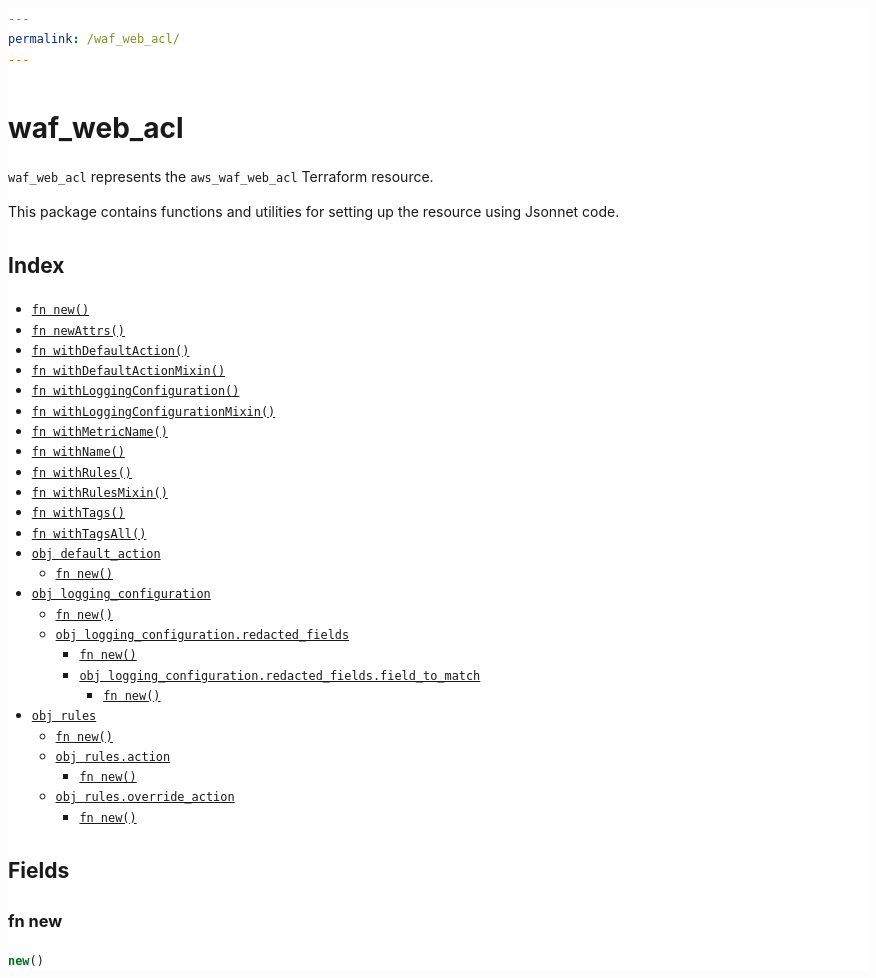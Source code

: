 ```yaml
---
permalink: /waf_web_acl/
---
```


# waf_web_acl

`waf_web_acl` represents the `aws_waf_web_acl` Terraform resource.



This package contains functions and utilities for setting up the resource using Jsonnet code.


## Index

* [`fn new()`](#fn-new)
* [`fn newAttrs()`](#fn-newattrs)
* [`fn withDefaultAction()`](#fn-withdefaultaction)
* [`fn withDefaultActionMixin()`](#fn-withdefaultactionmixin)
* [`fn withLoggingConfiguration()`](#fn-withloggingconfiguration)
* [`fn withLoggingConfigurationMixin()`](#fn-withloggingconfigurationmixin)
* [`fn withMetricName()`](#fn-withmetricname)
* [`fn withName()`](#fn-withname)
* [`fn withRules()`](#fn-withrules)
* [`fn withRulesMixin()`](#fn-withrulesmixin)
* [`fn withTags()`](#fn-withtags)
* [`fn withTagsAll()`](#fn-withtagsall)
* [`obj default_action`](#obj-default_action)
  * [`fn new()`](#fn-default_actionnew)
* [`obj logging_configuration`](#obj-logging_configuration)
  * [`fn new()`](#fn-logging_configurationnew)
  * [`obj logging_configuration.redacted_fields`](#obj-logging_configurationredacted_fields)
    * [`fn new()`](#fn-logging_configurationredacted_fieldsnew)
    * [`obj logging_configuration.redacted_fields.field_to_match`](#obj-logging_configurationredacted_fieldsfield_to_match)
      * [`fn new()`](#fn-logging_configurationredacted_fieldsfield_to_matchnew)
* [`obj rules`](#obj-rules)
  * [`fn new()`](#fn-rulesnew)
  * [`obj rules.action`](#obj-rulesaction)
    * [`fn new()`](#fn-rulesactionnew)
  * [`obj rules.override_action`](#obj-rulesoverride_action)
    * [`fn new()`](#fn-rulesoverride_actionnew)

## Fields

### fn new

```ts
new()
```
